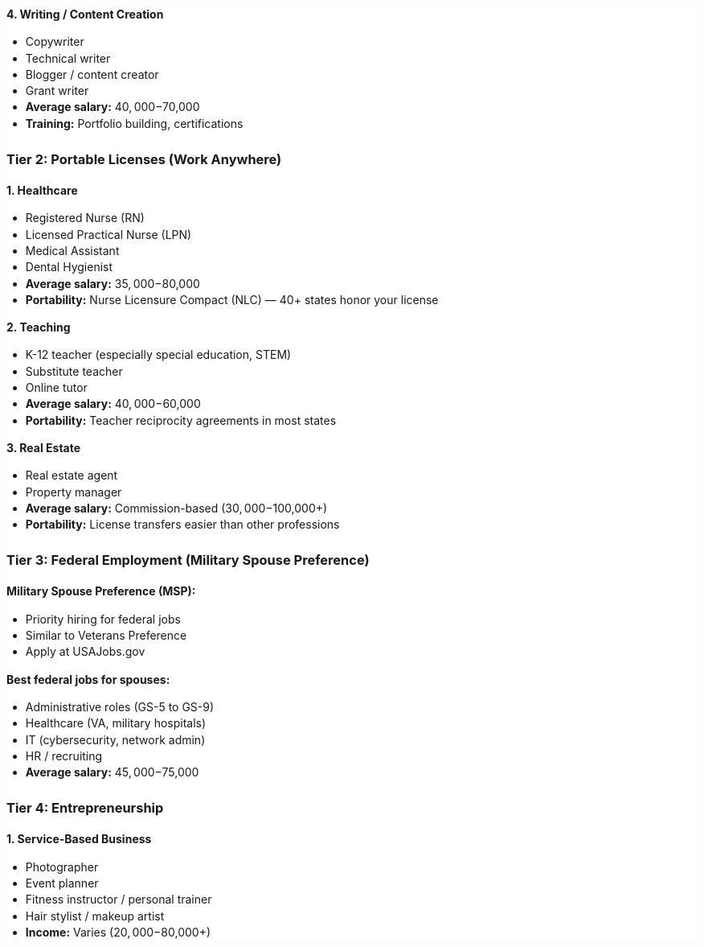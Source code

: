 **4. Writing / Content Creation**
- Copywriter
- Technical writer
- Blogger / content creator
- Grant writer
- **Average salary:** $40,000-$70,000
- **Training:** Portfolio building, certifications

### Tier 2: Portable Licenses (Work Anywhere)

**1. Healthcare**
- Registered Nurse (RN)
- Licensed Practical Nurse (LPN)
- Medical Assistant
- Dental Hygienist
- **Average salary:** $35,000-$80,000
- **Portability:** Nurse Licensure Compact (NLC) — 40+ states honor your license

**2. Teaching**
- K-12 teacher (especially special education, STEM)
- Substitute teacher
- Online tutor
- **Average salary:** $40,000-$60,000
- **Portability:** Teacher reciprocity agreements in most states

**3. Real Estate**
- Real estate agent
- Property manager
- **Average salary:** Commission-based ($30,000-$100,000+)
- **Portability:** License transfers easier than other professions

### Tier 3: Federal Employment (Military Spouse Preference)

**Military Spouse Preference (MSP):**
- Priority hiring for federal jobs
- Similar to Veterans Preference
- Apply at USAJobs.gov

**Best federal jobs for spouses:**
- Administrative roles (GS-5 to GS-9)
- Healthcare (VA, military hospitals)
- IT (cybersecurity, network admin)
- HR / recruiting
- **Average salary:** $45,000-$75,000

### Tier 4: Entrepreneurship

**1. Service-Based Business**
- Photographer
- Event planner
- Fitness instructor / personal trainer
- Hair stylist / makeup artist
- **Income:** Varies ($20,000-$80,000+)
